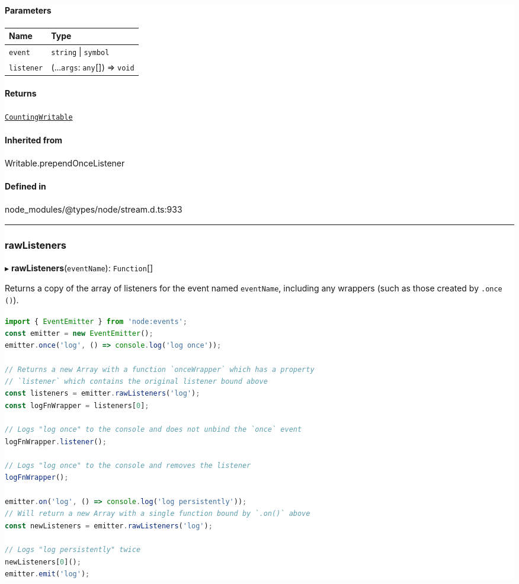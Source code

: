 #### Parameters

| Name | Type |
| :------ | :------ |
| `event` | `string` \| `symbol` |
| `listener` | (...`args`: `any`[]) => `void` |

#### Returns

[`CountingWritable`](sourceDestination.CountingWritable.md)

#### Inherited from

Writable.prependOnceListener

#### Defined in

node_modules/@types/node/stream.d.ts:933

___

### rawListeners

▸ **rawListeners**(`eventName`): `Function`[]

Returns a copy of the array of listeners for the event named `eventName`,
including any wrappers (such as those created by `.once()`).

```js
import { EventEmitter } from 'node:events';
const emitter = new EventEmitter();
emitter.once('log', () => console.log('log once'));

// Returns a new Array with a function `onceWrapper` which has a property
// `listener` which contains the original listener bound above
const listeners = emitter.rawListeners('log');
const logFnWrapper = listeners[0];

// Logs "log once" to the console and does not unbind the `once` event
logFnWrapper.listener();

// Logs "log once" to the console and removes the listener
logFnWrapper();

emitter.on('log', () => console.log('log persistently'));
// Will return a new Array with a single function bound by `.on()` above
const newListeners = emitter.rawListeners('log');

// Logs "log persistently" twice
newListeners[0]();
emitter.emit('log');
```
